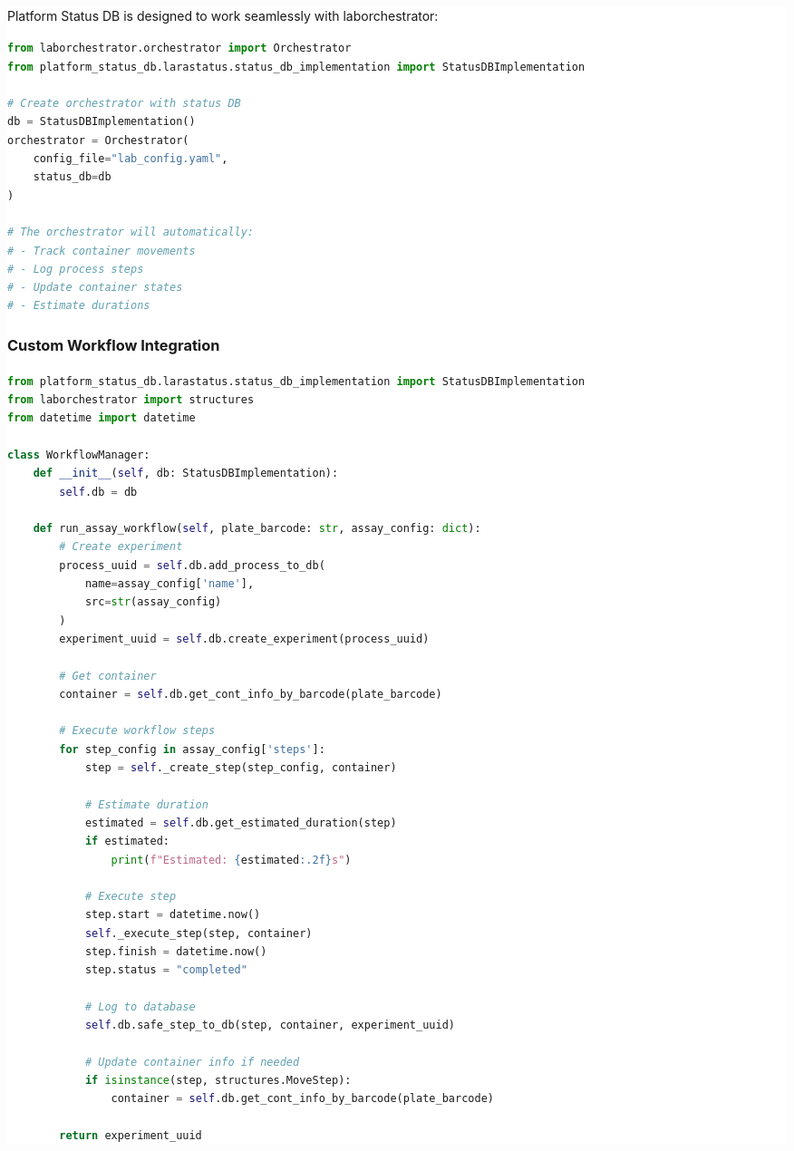 Platform Status DB is designed to work seamlessly with laborchestrator:

```python
from laborchestrator.orchestrator import Orchestrator
from platform_status_db.larastatus.status_db_implementation import StatusDBImplementation

# Create orchestrator with status DB
db = StatusDBImplementation()
orchestrator = Orchestrator(
    config_file="lab_config.yaml",
    status_db=db
)

# The orchestrator will automatically:
# - Track container movements
# - Log process steps
# - Update container states
# - Estimate durations
```

### Custom Workflow Integration

```python
from platform_status_db.larastatus.status_db_implementation import StatusDBImplementation
from laborchestrator import structures
from datetime import datetime

class WorkflowManager:
    def __init__(self, db: StatusDBImplementation):
        self.db = db

    def run_assay_workflow(self, plate_barcode: str, assay_config: dict):
        # Create experiment
        process_uuid = self.db.add_process_to_db(
            name=assay_config['name'],
            src=str(assay_config)
        )
        experiment_uuid = self.db.create_experiment(process_uuid)

        # Get container
        container = self.db.get_cont_info_by_barcode(plate_barcode)

        # Execute workflow steps
        for step_config in assay_config['steps']:
            step = self._create_step(step_config, container)

            # Estimate duration
            estimated = self.db.get_estimated_duration(step)
            if estimated:
                print(f"Estimated: {estimated:.2f}s")

            # Execute step
            step.start = datetime.now()
            self._execute_step(step, container)
            step.finish = datetime.now()
            step.status = "completed"

            # Log to database
            self.db.safe_step_to_db(step, container, experiment_uuid)

            # Update container info if needed
            if isinstance(step, structures.MoveStep):
                container = self.db.get_cont_info_by_barcode(plate_barcode)

        return experiment_uuid
```